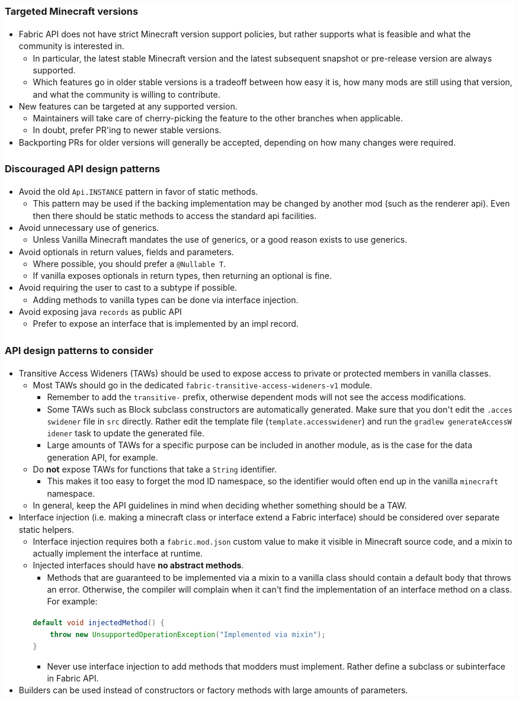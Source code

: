 ### Targeted Minecraft versions
- Fabric API does not have strict Minecraft version support policies, but rather supports what is feasible and what the community is interested in.
    - In particular, the latest stable Minecraft version and the latest subsequent snapshot or pre-release version are always supported.
    - Which features go in older stable versions is a tradeoff between how easy it is, how many mods are still using that version, and what the community is willing to contribute.
- New features can be targeted at any supported version.
    - Maintainers will take care of cherry-picking the feature to the other branches when applicable.
    - In doubt, prefer PR'ing to newer stable versions.
- Backporting PRs for older versions will generally be accepted, depending on how many changes were required.

### Discouraged API design patterns

- Avoid the old `Api.INSTANCE` pattern in favor of static methods.
    - This pattern may be used if the backing implementation may be changed by another mod (such as the renderer api). Even then there should be static methods to access the standard api facilities.
- Avoid unnecessary use of generics.
    - Unless Vanilla Minecraft mandates the use of generics, or a good reason exists to use generics.
- Avoid optionals in return values, fields and parameters.
    - Where possible, you should prefer a `@Nullable T`.
    - If vanilla exposes optionals in return types, then returning an optional is fine.
- Avoid requiring the user to cast to a subtype if possible.
    - Adding methods to vanilla types can be done via interface injection.
- Avoid exposing java `records` as public API
    - Prefer to expose an interface that is implemented by an impl record.

### API design patterns to consider

- Transitive Access Wideners (TAWs) should be used to expose access to private or protected members in vanilla classes.
    - Most TAWs should go in the dedicated `fabric-transitive-access-wideners-v1` module.
        - Remember to add the `transitive-` prefix, otherwise dependent mods will not see the access modifications.
        - Some TAWs such as Block subclass constructors are automatically generated. Make sure that you don't edit the `.accesswidener` file in `src` directly. Rather edit the template file (`template.accesswidener`) and run the `gradlew generateAccessWidener` task to update the generated file.
        - Large amounts of TAWs for a specific purpose can be included in another module, as is the case for the data generation API, for example.
    - Do **not** expose TAWs for functions that take a `String` identifier.
        - This makes it too easy to forget the mod ID namespace, so the identifier would often end up in the vanilla `minecraft` namespace.
    - In general, keep the API guidelines in mind when deciding whether something should be a TAW.
- Interface injection (i.e. making a minecraft class or interface extend a Fabric interface) should be considered over separate static helpers.
    - Interface injection requires both a `fabric.mod.json` custom value to make it visible in Minecraft source code, and a mixin to actually implement the interface at runtime.
    - Injected interfaces should have **no abstract methods**.
        - Methods that are guaranteed to be implemented via a mixin to a vanilla class should contain a default body that throws an error.
          Otherwise, the compiler will complain when it can't find the implementation of an interface method on a class.
          For example:
        ```java
        default void injectedMethod() {
            throw new UnsupportedOperationException("Implemented via mixin");
        }
        ```
        - Never use interface injection to add methods that modders must implement. Rather define a subclass or subinterface in Fabric API.
- Builders can be used instead of constructors or factory methods with large amounts of parameters.
